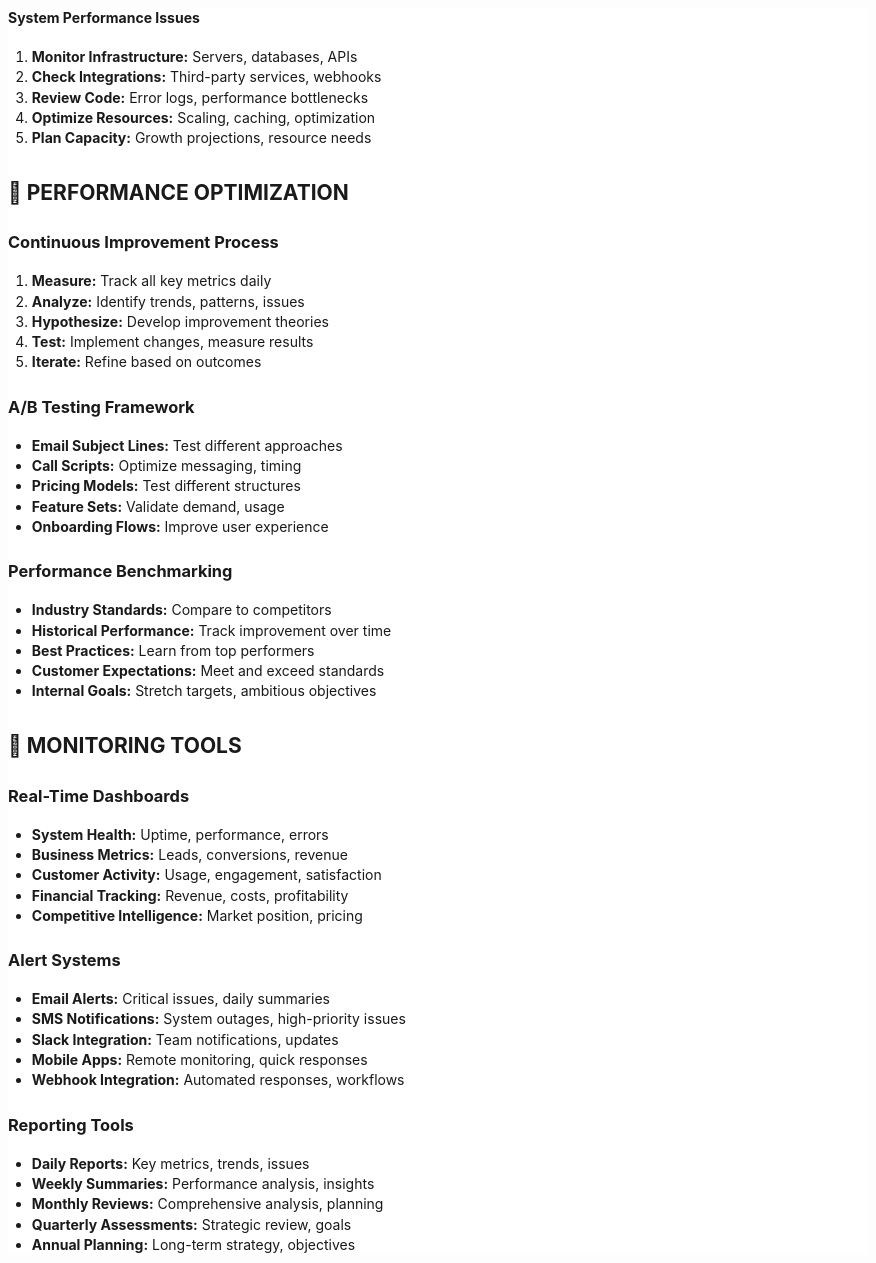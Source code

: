 #### **System Performance Issues**
1. **Monitor Infrastructure:** Servers, databases, APIs
2. **Check Integrations:** Third-party services, webhooks
3. **Review Code:** Error logs, performance bottlenecks
4. **Optimize Resources:** Scaling, caching, optimization
5. **Plan Capacity:** Growth projections, resource needs

## 🚀 PERFORMANCE OPTIMIZATION

### Continuous Improvement Process
1. **Measure:** Track all key metrics daily
2. **Analyze:** Identify trends, patterns, issues
3. **Hypothesize:** Develop improvement theories
4. **Test:** Implement changes, measure results
5. **Iterate:** Refine based on outcomes

### A/B Testing Framework
- **Email Subject Lines:** Test different approaches
- **Call Scripts:** Optimize messaging, timing
- **Pricing Models:** Test different structures
- **Feature Sets:** Validate demand, usage
- **Onboarding Flows:** Improve user experience

### Performance Benchmarking
- **Industry Standards:** Compare to competitors
- **Historical Performance:** Track improvement over time
- **Best Practices:** Learn from top performers
- **Customer Expectations:** Meet and exceed standards
- **Internal Goals:** Stretch targets, ambitious objectives

## 📱 MONITORING TOOLS

### Real-Time Dashboards
- **System Health:** Uptime, performance, errors
- **Business Metrics:** Leads, conversions, revenue
- **Customer Activity:** Usage, engagement, satisfaction
- **Financial Tracking:** Revenue, costs, profitability
- **Competitive Intelligence:** Market position, pricing

### Alert Systems
- **Email Alerts:** Critical issues, daily summaries
- **SMS Notifications:** System outages, high-priority issues
- **Slack Integration:** Team notifications, updates
- **Mobile Apps:** Remote monitoring, quick responses
- **Webhook Integration:** Automated responses, workflows

### Reporting Tools
- **Daily Reports:** Key metrics, trends, issues
- **Weekly Summaries:** Performance analysis, insights
- **Monthly Reviews:** Comprehensive analysis, planning
- **Quarterly Assessments:** Strategic review, goals
- **Annual Planning:** Long-term strategy, objectives
